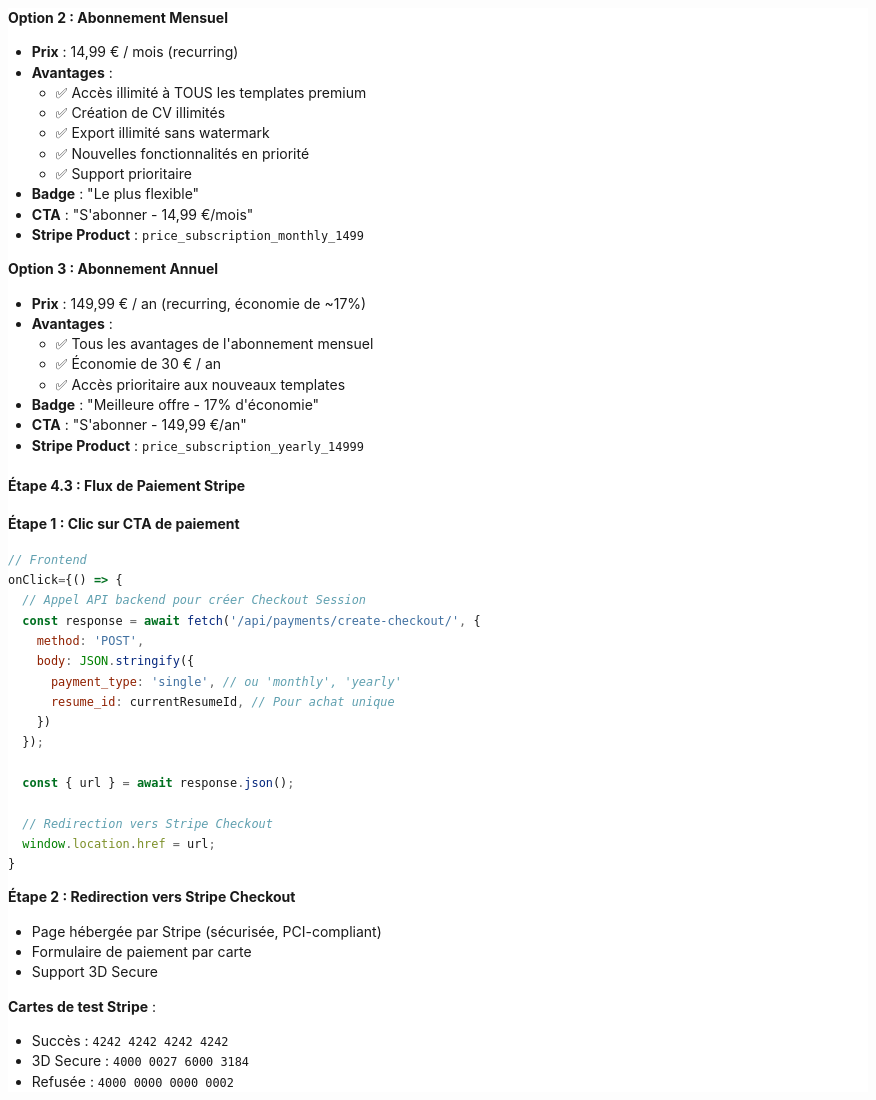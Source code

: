 **Option 2 : Abonnement Mensuel**
- **Prix** : 14,99 € / mois (recurring)
- **Avantages** :
  - ✅ Accès illimité à TOUS les templates premium
  - ✅ Création de CV illimités
  - ✅ Export illimité sans watermark
  - ✅ Nouvelles fonctionnalités en priorité
  - ✅ Support prioritaire
- **Badge** : "Le plus flexible"
- **CTA** : "S'abonner - 14,99 €/mois"
- **Stripe Product** : `price_subscription_monthly_1499`

**Option 3 : Abonnement Annuel**
- **Prix** : 149,99 € / an (recurring, économie de ~17%)
- **Avantages** :
  - ✅ Tous les avantages de l'abonnement mensuel
  - ✅ Économie de 30 € / an
  - ✅ Accès prioritaire aux nouveaux templates
- **Badge** : "Meilleure offre - 17% d'économie"
- **CTA** : "S'abonner - 149,99 €/an"
- **Stripe Product** : `price_subscription_yearly_14999`

#### Étape 4.3 : Flux de Paiement Stripe

**Étape 1 : Clic sur CTA de paiement**
```javascript
// Frontend
onClick={() => {
  // Appel API backend pour créer Checkout Session
  const response = await fetch('/api/payments/create-checkout/', {
    method: 'POST',
    body: JSON.stringify({
      payment_type: 'single', // ou 'monthly', 'yearly'
      resume_id: currentResumeId, // Pour achat unique
    })
  });

  const { url } = await response.json();

  // Redirection vers Stripe Checkout
  window.location.href = url;
}
```

**Étape 2 : Redirection vers Stripe Checkout**
- Page hébergée par Stripe (sécurisée, PCI-compliant)
- Formulaire de paiement par carte
- Support 3D Secure

**Cartes de test Stripe** :
- Succès : `4242 4242 4242 4242`
- 3D Secure : `4000 0027 6000 3184`
- Refusée : `4000 0000 0000 0002`
